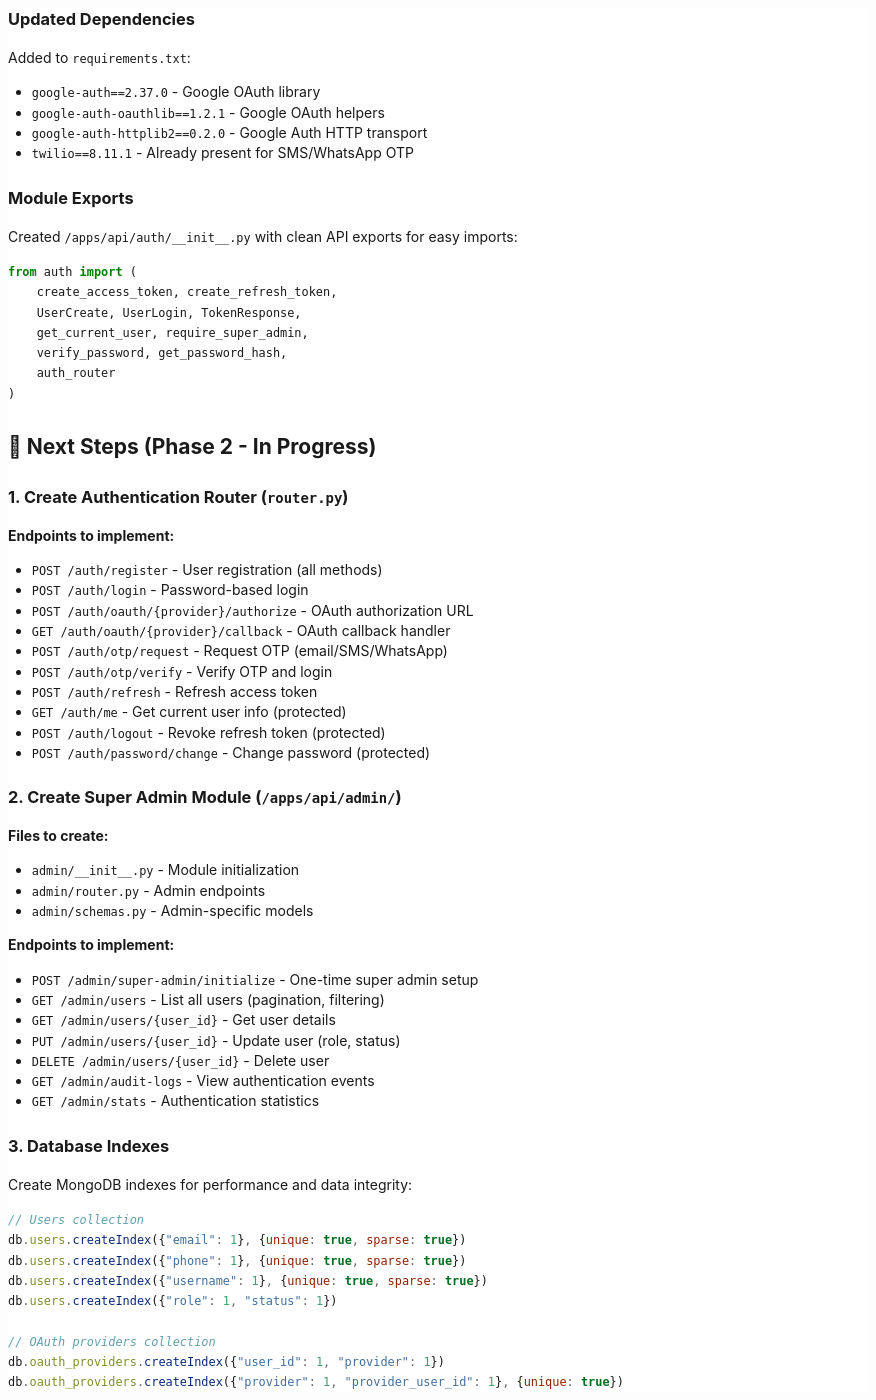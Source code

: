 ### Updated Dependencies
Added to `requirements.txt`:
- `google-auth==2.37.0` - Google OAuth library
- `google-auth-oauthlib==1.2.1` - Google OAuth helpers
- `google-auth-httplib2==0.2.0` - Google Auth HTTP transport
- `twilio==8.11.1` - Already present for SMS/WhatsApp OTP

### Module Exports
Created `/apps/api/auth/__init__.py` with clean API exports for easy imports:
```python
from auth import (
    create_access_token, create_refresh_token,
    UserCreate, UserLogin, TokenResponse,
    get_current_user, require_super_admin,
    verify_password, get_password_hash,
    auth_router
)
```

## 🔄 Next Steps (Phase 2 - In Progress)

### 1. Create Authentication Router (`router.py`)
**Endpoints to implement:**
- `POST /auth/register` - User registration (all methods)
- `POST /auth/login` - Password-based login
- `POST /auth/oauth/{provider}/authorize` - OAuth authorization URL
- `GET /auth/oauth/{provider}/callback` - OAuth callback handler
- `POST /auth/otp/request` - Request OTP (email/SMS/WhatsApp)
- `POST /auth/otp/verify` - Verify OTP and login
- `POST /auth/refresh` - Refresh access token
- `GET /auth/me` - Get current user info (protected)
- `POST /auth/logout` - Revoke refresh token (protected)
- `POST /auth/password/change` - Change password (protected)

### 2. Create Super Admin Module (`/apps/api/admin/`)
**Files to create:**
- `admin/__init__.py` - Module initialization
- `admin/router.py` - Admin endpoints
- `admin/schemas.py` - Admin-specific models

**Endpoints to implement:**
- `POST /admin/super-admin/initialize` - One-time super admin setup
- `GET /admin/users` - List all users (pagination, filtering)
- `GET /admin/users/{user_id}` - Get user details
- `PUT /admin/users/{user_id}` - Update user (role, status)
- `DELETE /admin/users/{user_id}` - Delete user
- `GET /admin/audit-logs` - View authentication events
- `GET /admin/stats` - Authentication statistics

### 3. Database Indexes
Create MongoDB indexes for performance and data integrity:
```javascript
// Users collection
db.users.createIndex({"email": 1}, {unique: true, sparse: true})
db.users.createIndex({"phone": 1}, {unique: true, sparse: true})
db.users.createIndex({"username": 1}, {unique: true, sparse: true})
db.users.createIndex({"role": 1, "status": 1})

// OAuth providers collection
db.oauth_providers.createIndex({"user_id": 1, "provider": 1})
db.oauth_providers.createIndex({"provider": 1, "provider_user_id": 1}, {unique: true})

```